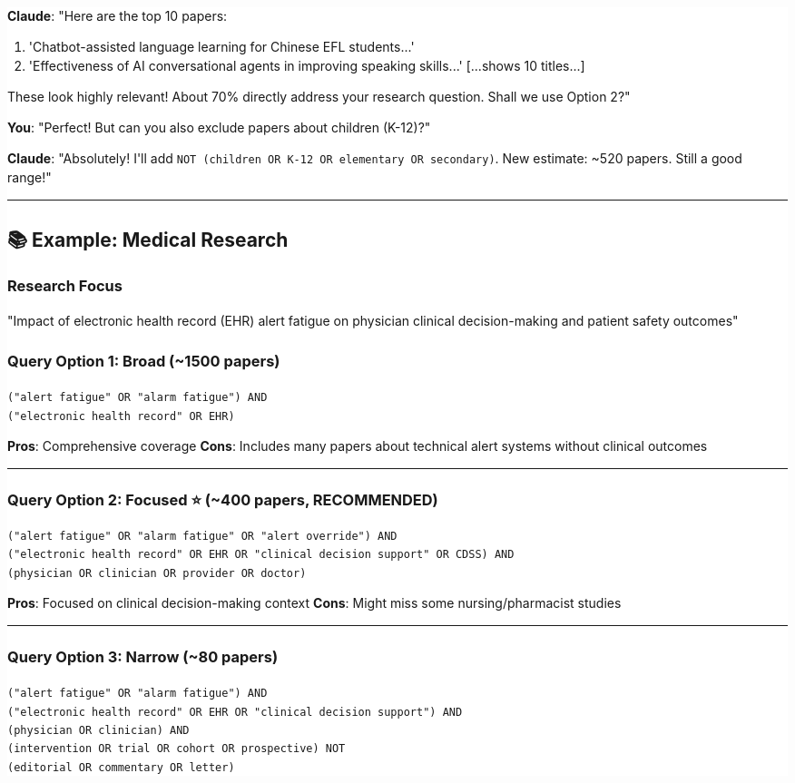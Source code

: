 **Claude**: "Here are the top 10 papers:
1. 'Chatbot-assisted language learning for Chinese EFL students...'
2. 'Effectiveness of AI conversational agents in improving speaking skills...'
[...shows 10 titles...]

These look highly relevant! About 70% directly address your research question. Shall we use Option 2?"

**You**: "Perfect! But can you also exclude papers about children (K-12)?"

**Claude**: "Absolutely! I'll add `NOT (children OR K-12 OR elementary OR secondary)`. New estimate: ~520 papers. Still a good range!"

---

## 📚 Example: Medical Research

### Research Focus
"Impact of electronic health record (EHR) alert fatigue on physician clinical decision-making and patient safety outcomes"

### Query Option 1: Broad (~1500 papers)

```
("alert fatigue" OR "alarm fatigue") AND
("electronic health record" OR EHR)
```

**Pros**: Comprehensive coverage
**Cons**: Includes many papers about technical alert systems without clinical outcomes

---

### Query Option 2: Focused ⭐ (~400 papers, RECOMMENDED)

```
("alert fatigue" OR "alarm fatigue" OR "alert override") AND
("electronic health record" OR EHR OR "clinical decision support" OR CDSS) AND
(physician OR clinician OR provider OR doctor)
```

**Pros**: Focused on clinical decision-making context
**Cons**: Might miss some nursing/pharmacist studies

---

### Query Option 3: Narrow (~80 papers)

```
("alert fatigue" OR "alarm fatigue") AND
("electronic health record" OR EHR OR "clinical decision support") AND
(physician OR clinician) AND
(intervention OR trial OR cohort OR prospective) NOT
(editorial OR commentary OR letter)
```
